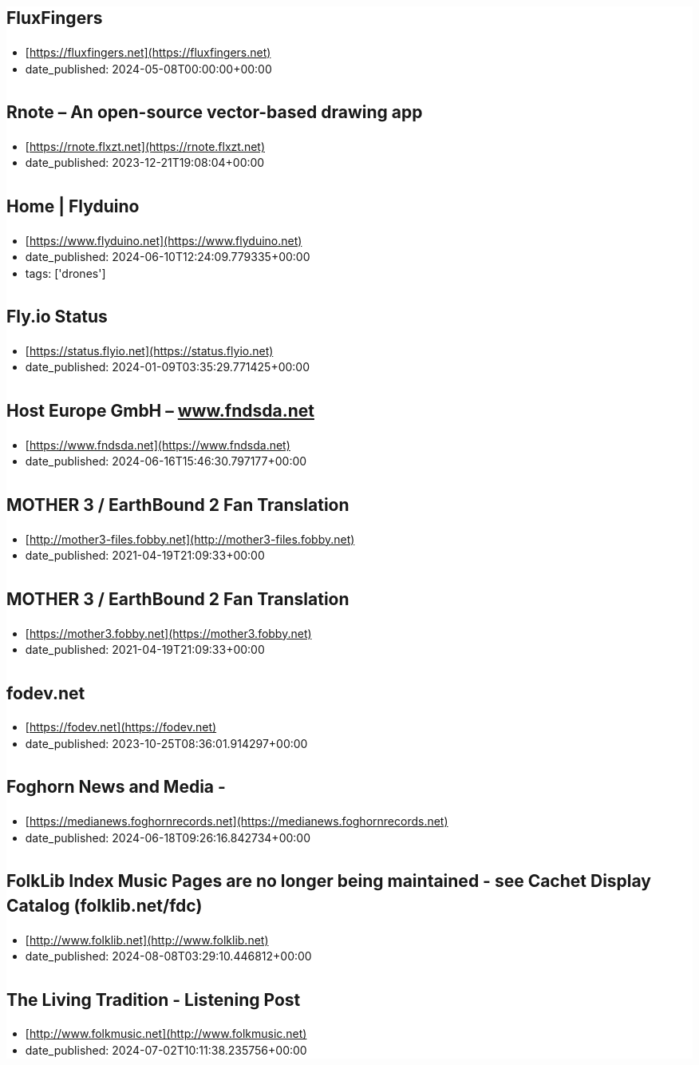  ## FluxFingers
 - [https://fluxfingers.net](https://fluxfingers.net)
 - date_published: 2024-05-08T00:00:00+00:00

 ## Rnote – An open-source vector-based drawing app
 - [https://rnote.flxzt.net](https://rnote.flxzt.net)
 - date_published: 2023-12-21T19:08:04+00:00

 ## Home | Flyduino
 - [https://www.flyduino.net](https://www.flyduino.net)
 - date_published: 2024-06-10T12:24:09.779335+00:00
 - tags: ['drones']

 ## Fly.io Status
 - [https://status.flyio.net](https://status.flyio.net)
 - date_published: 2024-01-09T03:35:29.771425+00:00

 ## Host Europe GmbH – www.fndsda.net
 - [https://www.fndsda.net](https://www.fndsda.net)
 - date_published: 2024-06-16T15:46:30.797177+00:00

 ## MOTHER 3 / EarthBound 2 Fan Translation
 - [http://mother3-files.fobby.net](http://mother3-files.fobby.net)
 - date_published: 2021-04-19T21:09:33+00:00

 ## MOTHER 3 / EarthBound 2 Fan Translation
 - [https://mother3.fobby.net](https://mother3.fobby.net)
 - date_published: 2021-04-19T21:09:33+00:00

 ## fodev.net
 - [https://fodev.net](https://fodev.net)
 - date_published: 2023-10-25T08:36:01.914297+00:00

 ## Foghorn News and Media -
 - [https://medianews.foghornrecords.net](https://medianews.foghornrecords.net)
 - date_published: 2024-06-18T09:26:16.842734+00:00

 ## FolkLib Index Music Pages are no longer being maintained - see Cachet Display Catalog (folklib.net/fdc)
 - [http://www.folklib.net](http://www.folklib.net)
 - date_published: 2024-08-08T03:29:10.446812+00:00

 ## The Living Tradition - Listening Post
 - [http://www.folkmusic.net](http://www.folkmusic.net)
 - date_published: 2024-07-02T10:11:38.235756+00:00
